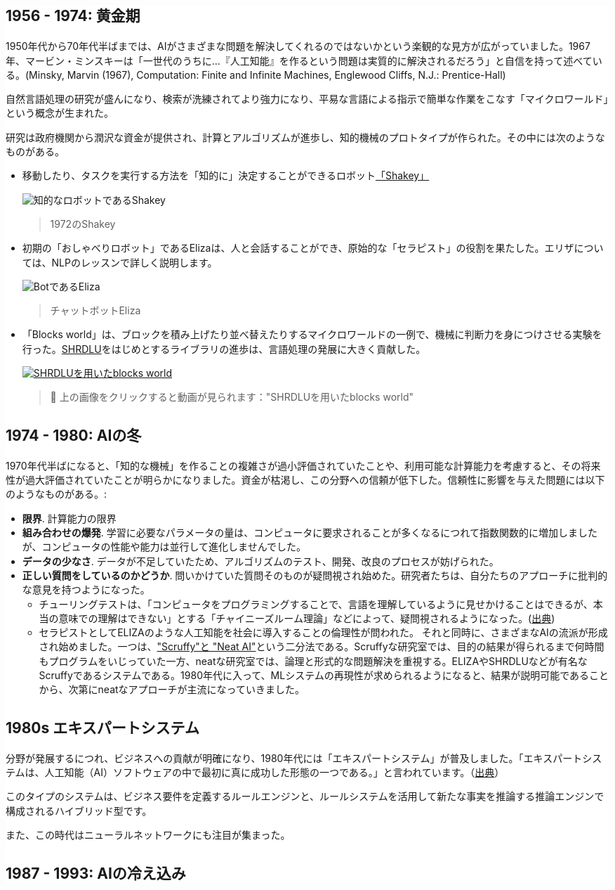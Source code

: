 ## 1956 - 1974: 黄金期

1950年代から70年代半ばまでは、AIがさまざまな問題を解決してくれるのではないかという楽観的な見方が広がっていました。1967年、マービン・ミンスキーは「一世代のうちに...『人工知能』を作るという問題は実質的に解決されるだろう」と自信を持って述べている。(Minsky, Marvin (1967), Computation: Finite and Infinite Machines, Englewood Cliffs, N.J.: Prentice-Hall)

自然言語処理の研究が盛んになり、検索が洗練されてより強力になり、平易な言語による指示で簡単な作業をこなす「マイクロワールド」という概念が生まれた。

研究は政府機関から潤沢な資金が提供され、計算とアルゴリズムが進歩し、知的機械のプロトタイプが作られた。その中には次のようなものがある。

* 移動したり、タスクを実行する方法を「知的に」決定することができるロボット[「Shakey」](https://wikipedia.org/wiki/Shakey_the_robot) 

    ![知的なロボットであるShakey](../images/shakey.jpg)
    > 1972のShakey

* 初期の「おしゃべりロボット」であるElizaは、人と会話することができ、原始的な「セラピスト」の役割を果たした。エリザについては、NLPのレッスンで詳しく説明します。

    ![BotであるEliza](../images/eliza.png)
    > チャットボットEliza

* 「Blocks world」は、ブロックを積み上げたり並べ替えたりするマイクロワールドの一例で、機械に判断力を身につけさせる実験を行った。[SHRDLU](https://wikipedia.org/wiki/SHRDLU)をはじめとするライブラリの進歩は、言語処理の発展に大きく貢献した。

    [![SHRDLUを用いたblocks world](https://img.youtube.com/vi/QAJz4YKUwqw/0.jpg)](https://www.youtube.com/watch?v=QAJz4YKUwqw "SHRDLUを用いたblocks world")
    
    > 🎥 上の画像をクリックすると動画が見られます："SHRDLUを用いたblocks world"

## 1974 - 1980: AIの冬

1970年代半ばになると、「知的な機械」を作ることの複雑さが過小評価されていたことや、利用可能な計算能力を考慮すると、その将来性が過大評価されていたことが明らかになりました。資金が枯渇し、この分野への信頼が低下した。信頼性に影響を与えた問題には以下のようなものがある。:

- **限界**. 計算能力の限界
- **組み合わせの爆発**. 学習に必要なパラメータの量は、コンピュータに要求されることが多くなるにつれて指数関数的に増加しましたが、コンピュータの性能や能力は並行して進化しませんでした。
- **データの少なさ**. データが不足していたため、アルゴリズムのテスト、開発、改良のプロセスが妨げられた。
- **正しい質問をしているのかどうか**. 問いかけていた質問そのものが疑問視され始めた。研究者たちは、自分たちのアプローチに批判的な意見を持つようになった。
  - チューリングテストは、「コンピュータをプログラミングすることで、言語を理解しているように見せかけることはできるが、本当の意味での理解はできない」とする「チャイニーズルーム理論」などによって、疑問視されるようになった。([出典](https://plato.stanford.edu/entries/chinese-room/))
  - セラピストとしてELIZAのような人工知能を社会に導入することの倫理性が問われた。
それと同時に、さまざまなAIの流派が形成され始めました。一つは、["Scruffy"と "Neat AI"](https://wikipedia.org/wiki/Neats_and_scruffies)という二分法である。Scruffyな研究室では、目的の結果が得られるまで何時間もプログラムをいじっていた一方、neatな研究室では、論理と形式的な問題解決を重視する。ELIZAやSHRDLUなどが有名なScruffyであるシステムである。1980年代に入って、MLシステムの再現性が求められるようになると、結果が説明可能であることから、次第にneatなアプローチが主流になっていきました。

## 1980s エキスパートシステム

分野が発展するにつれ、ビジネスへの貢献が明確になり、1980年代には「エキスパートシステム」が普及しました。「エキスパートシステムは、人工知能（AI）ソフトウェアの中で最初に真に成功した形態の一つである。」と言われています。（[出典](https://wikipedia.org/wiki/Expert_system)）

このタイプのシステムは、ビジネス要件を定義するルールエンジンと、ルールシステムを活用して新たな事実を推論する推論エンジンで構成されるハイブリッド型です。

また、この時代はニューラルネットワークにも注目が集まった。

## 1987 - 1993: AIの冷え込み
